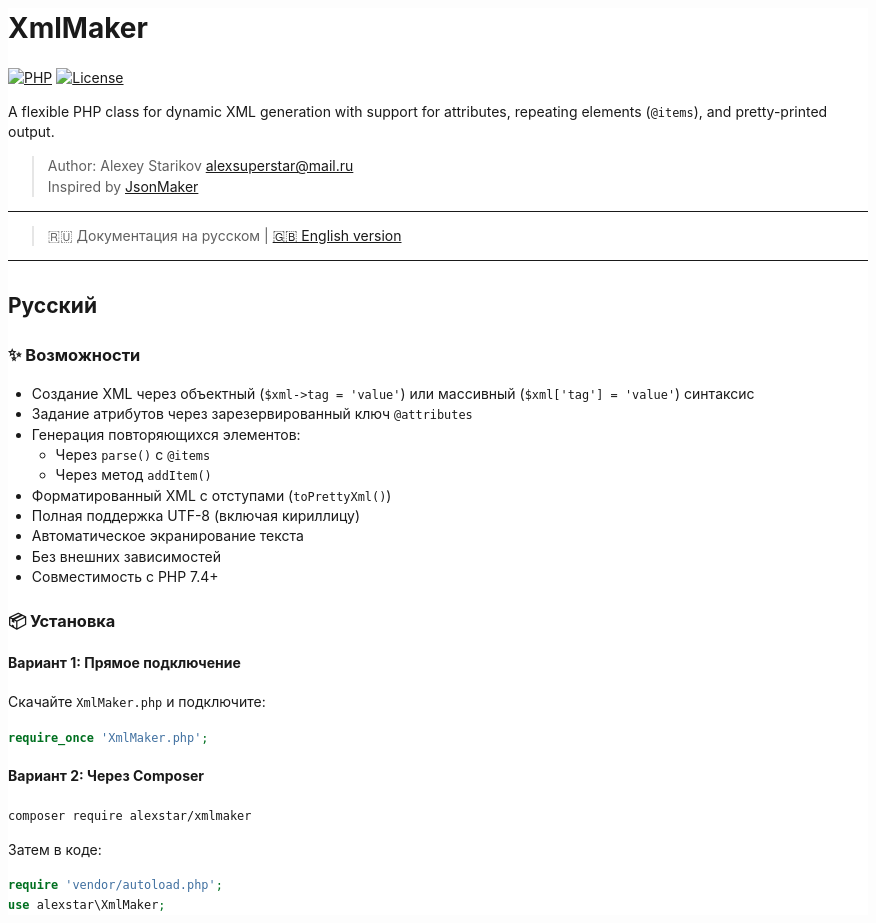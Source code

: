 # XmlMaker

[![PHP](https://img.shields.io/badge/PHP-7.4%2B-blue)](https://www.php.net/)
[![License](https://img.shields.io/badge/license-MIT-green)](LICENSE)

A flexible PHP class for dynamic XML generation with support for attributes, repeating elements (`@items`), and pretty-printed output.

> Author: Alexey Starikov <alexsuperstar@mail.ru>  
> Inspired by [JsonMaker](https://github.com/AlexSuperStar/jsonMaker)

---

> 🇷🇺 Документация на русском | [🇬🇧 English version](#english)

---

## Русский

### ✨ Возможности

- Создание XML через объектный (`$xml->tag = 'value'`) или массивный (`$xml['tag'] = 'value'`) синтаксис
- Задание атрибутов через зарезервированный ключ `@attributes`
- Генерация повторяющихся элементов:
  - Через `parse()` с `@items`
  - Через метод `addItem()`
- Форматированный XML с отступами (`toPrettyXml()`)
- Полная поддержка UTF-8 (включая кириллицу)
- Автоматическое экранирование текста
- Без внешних зависимостей
- Совместимость с PHP 7.4+

### 📦 Установка

#### Вариант 1: Прямое подключение

Скачайте `XmlMaker.php` и подключите:

```php
require_once 'XmlMaker.php';
```

#### Вариант 2: Через Composer

```bash
composer require alexstar/xmlmaker
```

Затем в коде:

```php
require 'vendor/autoload.php';
use alexstar\XmlMaker;
```
